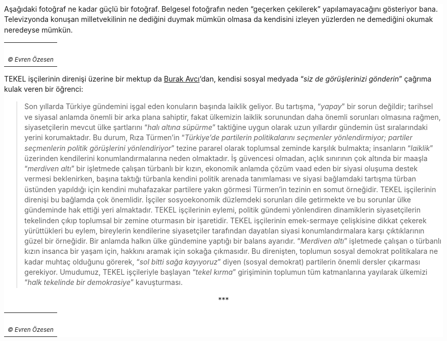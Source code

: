 Aşağıdaki fotoğraf ne kadar güçlü bir fotoğraf. Belgesel fotoğrafın neden &#8220;geçerken çekilerek&#8221; yapılamayacağını gösteriyor bana. Televizyonda konuşan milletvekilinin ne dediğini duymak mümkün olmasa da kendisini izleyen yüzlerden ne demediğini okumak neredeyse mümkün.

<table border="0" width="100%">
  <tr>
    <td align="center">
      <img src="{{ site.baseurl }}/images/konuk-fotografci-emre-ozesen-tekel-iscileri-ve-direnis-07.jpg" alt="" /><br /> <small><em>© Evren Özesen</em></small>
    </td>
  </tr>
</table>

TEKEL işçilerinin direnişi üzerine bir mektup da [Burak Avcı](http://burakavci.blogspot.com/)&#8216;dan, kendisi sosyal medyada &#8220;_siz de görüşlerinizi gönderin_&#8221; çağrıma kulak veren bir öğrenci:

> Son yıllarda Türkiye gündemini işgal eden konuların başında laiklik geliyor. Bu tartışma, &#8220;_yapay_&#8221; bir sorun değildir; tarihsel ve siyasal anlamda önemli bir arka plana sahiptir, fakat ülkemizin laiklik sorunundan daha önemli sorunları olmasına rağmen, siyasetçilerin mevcut ülke şartlarını &#8220;_halı altına süpürme_&#8221; taktiğine uygun olarak uzun yıllardır gündemin üst sıralarındaki yerini korumaktadır. Bu durum, Rıza Türmen&#8217;in &#8220;_Türkiye&#8217;de partilerin politikalarını seçmenler yönlendirmiyor; partiler seçmenlerin politik görüşlerini yönlendiriyor_&#8221; tezine pararel olarak toplumsal zeminde karşılık bulmakta; insanların &#8220;_laiklik_&#8221; üzerinden kendilerini konumlandırmalarına neden olmaktadır. İş güvencesi olmadan, açlık sınırının çok altında bir maaşla &#8220;_merdiven altı_&#8221; bir işletmede çalışan türbanlı bir kızın, ekonomik anlamda çözüm vaad eden bir siyasi oluşuma destek vermesi beklenirken, başına taktığı türbanla kendini politik arenada tanımlaması ve siyasi bağlamdaki tartışma türban üstünden yapıldığı için kendini muhafazakar partilere yakın görmesi Türmen&#8217;in tezinin en somut örneğidir. TEKEL işçilerinin direnişi bu bağlamda çok önemlidir. İşçiler sosyoekonomik düzlemdeki sorunları dile getirmekte ve bu sorunlar ülke gündeminde hak ettiği yeri almaktadır. TEKEL işçilerinin eylemi, politik gündemi yönlendiren dinamiklerin siyasetçilerin tekelinden çıkıp toplumsal bir zemine oturmasın bir işaretidir. TEKEL işçilerinin emek-sermaye çelişkisine dikkat çekerek yürüttükleri bu eylem, bireylerin kendilerine siyasetçiler tarafından dayatılan siyasi konumlandırmalara karşı çıktıklarının güzel bir örneğidir. Bir anlamda halkın ülke gündemine yaptığı bir balans ayarıdır. &#8220;_Merdiven altı_&#8221; işletmede çalışan o türbanlı kızın insanca bir yaşam için, hakkını aramak için sokağa çıkmasıdır. Bu direnişten, toplumun sosyal demokrat politikalara ne kadar muhtaç olduğunu görerek, &#8220;_sol bitti sağa kayıyoruz_&#8221; diyen (sosyal demokrat) partilerin önemli dersler çıkarması gerekiyor. Umudumuz, TEKEL işçileriyle başlayan &#8220;_tekel kırma_&#8221; girişiminin toplumun tüm katmanlarına yayılarak ülkemizi &#8220;_halk tekelinde bir demokrasiye_&#8221; kavuşturması.

<p style="text-align: center;">
  ***
</p>

<table border="0" width="100%">
  <tr>
    <td align="center">
      <img src="{{ site.baseurl }}/images/konuk-fotografci-emre-ozesen-tekel-iscileri-ve-direnis-08.jpg" alt="" /><br /> <small><em>© Evren Özesen</em></small>
    </td>
  </tr>
</table>
